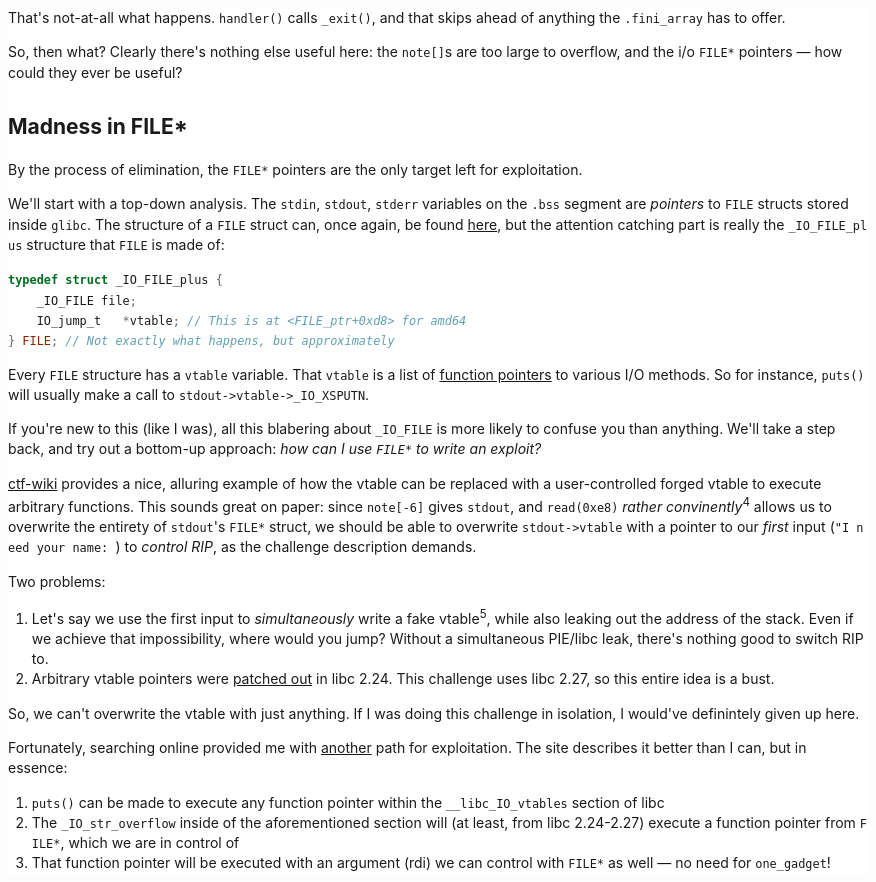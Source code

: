 That's not-at-all what happens. `handler()` calls `_exit()`, and that skips ahead of anything the `.fini_array` has to offer.

So, then what? Clearly there's nothing else useful here: the `note[]`s are too large to overflow, and the i/o `FILE*` pointers — how could they ever be useful?

## Madness in FILE*

By the process of elimination, the `FILE*` pointers are the only target left for exploitation.

We'll start with a top-down analysis. The `stdin`, `stdout`, `stderr` variables on the `.bss` segment are *pointers* to `FILE` structs stored inside `glibc`. The structure of a `FILE` struct can, once again, be found [here](https://ctf-wiki.github.io/ctf-wiki/pwn/linux/io_file/introduction/), but the attention catching part is really the `_IO_FILE_plus` structure that `FILE` is made of:
```c
typedef struct _IO_FILE_plus {
	_IO_FILE file;
    IO_jump_t   *vtable; // This is at <FILE_ptr+0xd8> for amd64
} FILE; // Not exactly what happens, but approximately
```
Every `FILE` structure has a `vtable` variable. That `vtable` is a list of [function pointers](https://en.wikipedia.org/wiki/Function_pointer) to various I/O methods. So for instance, `puts()` will usually make a call to `stdout->vtable->_IO_XSPUTN`.

If you're new to this (like I was), all this blabering about `_IO_FILE` is more likely to confuse you than anything. We'll take a step back, and try out a bottom-up approach: *how can I use `FILE*` to write an exploit?*

[ctf-wiki](https://ctf-wiki.github.io/ctf-wiki/pwn/linux/io_file/fake-vtable-exploit/) provides a nice, alluring example of how the vtable can be replaced with a user-controlled forged vtable to execute arbitrary functions. This sounds great on paper: since `note[-6]` gives `stdout`, and `read(0xe8)` *rather convinently*<sup>4</sup> allows us to overwrite the entirety of `stdout`'s `FILE*` struct, we should be able to overwrite `stdout->vtable` with a pointer to our *first* input (`"I need your name: `) to *control RIP*, as the challenge description demands.

Two problems:
1. Let's say we use the first input to *simultaneously* write a fake vtable<sup>5</sup>, while also leaking out the address of the stack. Even if we achieve that impossibility, where would you jump? Without a simultaneous PIE/libc leak, there's nothing good to switch RIP to.
2. Arbitrary vtable pointers were [patched out](https://sourceware.org/git/gitweb.cgi?p=glibc.git;a=commitdiff;h=db3476aff19b75c4fdefbe65fcd5f0a90588ba51) in libc 2.24. This challenge uses libc 2.27, so this entire idea is a bust.

So, we can't overwrite the vtable with just anything. If I was doing this challenge in isolation, I would've definintely given up here.

Fortunately, searching online provided me with [another](https://dhavalkapil.com/blogs/FILE-Structure-Exploitation/) path for exploitation. The site describes it better than I can, but in essence:
1. `puts()` can be made to execute any function pointer within the `__libc_IO_vtables` section of libc
2. The `_IO_str_overflow` inside of the aforementioned section will (at least, from libc 2.24-2.27) execute a function pointer from `FILE*`, which we are in control of
3. That function pointer will be executed with an argument (rdi) we can control with `FILE*` as well — no need for `one_gadget`!
